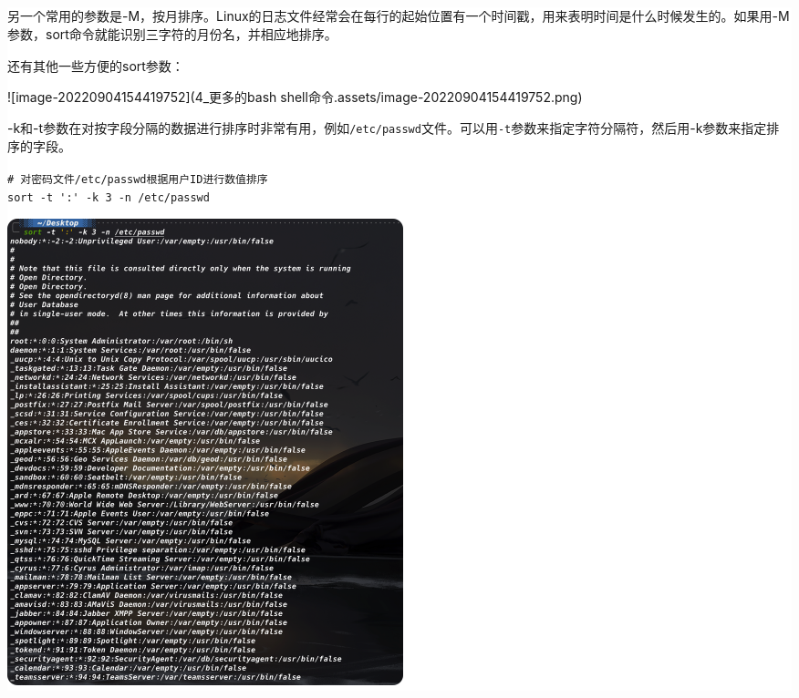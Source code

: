 另一个常用的参数是-M，按月排序。Linux的日志文件经常会在每行的起始位置有一个时间戳，用来表明时间是什么时候发生的。如果用-M参数，sort命令就能识别三字符的月份名，并相应地排序。

还有其他一些方便的sort参数：

![image-20220904154419752](4_更多的bash shell命令.assets/image-20220904154419752.png)

-k和-t参数在对按字段分隔的数据进行排序时非常有用，例如`/etc/passwd`文件。可以用`-t`参数来指定字符分隔符，然后用-k参数来指定排序的字段。

```shell
# 对密码文件/etc/passwd根据用户ID进行数值排序
sort -t ':' -k 3 -n /etc/passwd
```

<img src="4_更多的bash shell命令.assets/image-20220904155355293.png" alt="image-20220904155355293" style="zoom:50%;" />
